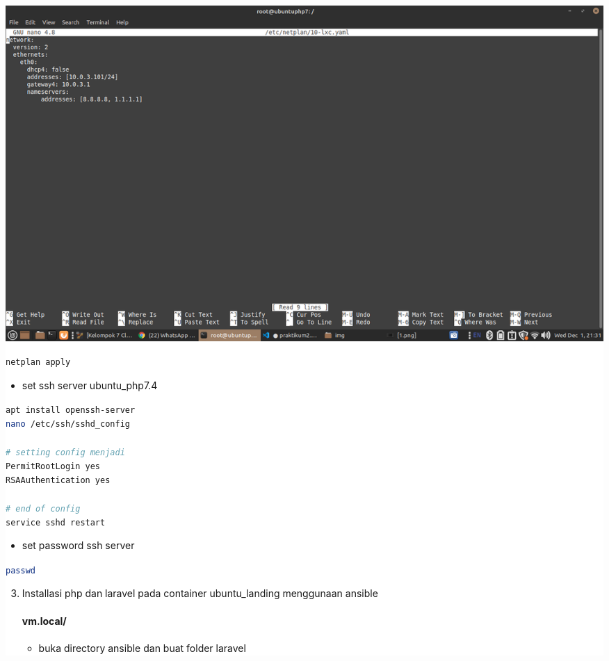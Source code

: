    ![2](assets/img/2.png)

   ```bash
   netplan apply
   ```

   - set ssh server ubuntu_php7.4

   ```bash
   apt install openssh-server
   nano /etc/ssh/sshd_config

   # setting config menjadi
   PermitRootLogin yes
   RSAAuthentication yes

   # end of config
   service sshd restart

   ```

   - set password ssh server

   ```bash
   passwd
   ```

3. Installasi php dan laravel pada container ubuntu_landing menggunaan ansible
   #### vm.local/
   - buka directory ansible dan buat folder laravel
